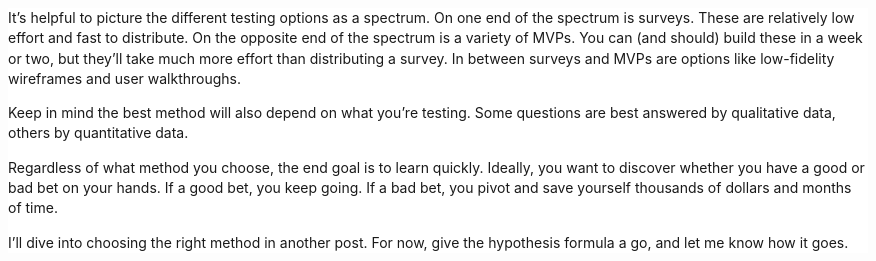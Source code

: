 It’s helpful to picture the different testing options as a spectrum. On one end of the spectrum is surveys. These are relatively low effort and fast to distribute. On the opposite end of the spectrum is a variety of MVPs. You can (and should) build these in a week or two, but they’ll take much more effort than distributing a survey. In between surveys and MVPs are options like low-fidelity wireframes and user walkthroughs.

Keep in mind the best method will also depend on what you’re testing. Some questions are best answered by qualitative data, others by quantitative data.

Regardless of what method you choose, the end goal is to learn quickly. Ideally, you want to discover whether you have a good or bad bet on your hands. If a good bet, you keep going. If a bad bet, you pivot and save yourself thousands of dollars and months of time.

I’ll dive into choosing the right method in another post. For now, give the hypothesis formula a go, and let me know how it goes.
